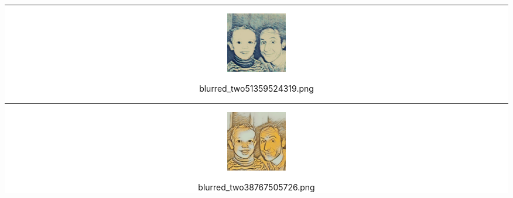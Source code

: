 ***

<p align="center">  <img width="100" height="100" src="blurred_two51359524319.png?"> </p><p align="center">blurred_two51359524319.png</p>

***

<p align="center">  <img width="100" height="100" src="blurred_two38767505726.png?"> </p><p align="center">blurred_two38767505726.png</p>
